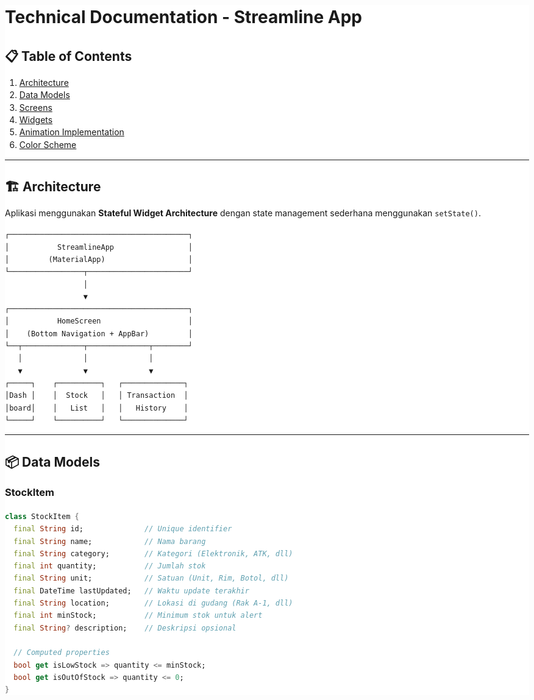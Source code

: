 # Technical Documentation - Streamline App

## 📋 Table of Contents
1. [Architecture](#architecture)
2. [Data Models](#data-models)
3. [Screens](#screens)
4. [Widgets](#widgets)
5. [Animation Implementation](#animation-implementation)
6. [Color Scheme](#color-scheme)

---

## 🏗️ Architecture

Aplikasi menggunakan **Stateful Widget Architecture** dengan state management sederhana menggunakan `setState()`.

```
┌─────────────────────────────────────────┐
│           StreamlineApp                 │
│         (MaterialApp)                   │
└─────────────────┬───────────────────────┘
                  │
                  ▼
┌─────────────────────────────────────────┐
│           HomeScreen                    │
│    (Bottom Navigation + AppBar)         │
└──┬──────────────┬──────────────┬────────┘
   │              │              │
   ▼              ▼              ▼
┌─────┐    ┌──────────┐   ┌──────────────┐
│Dash │    │  Stock   │   │ Transaction  │
│board│    │   List   │   │   History    │
└─────┘    └──────────┘   └──────────────┘
```

---

## 📦 Data Models

### StockItem
```dart
class StockItem {
  final String id;              // Unique identifier
  final String name;            // Nama barang
  final String category;        // Kategori (Elektronik, ATK, dll)
  final int quantity;           // Jumlah stok
  final String unit;            // Satuan (Unit, Rim, Botol, dll)
  final DateTime lastUpdated;   // Waktu update terakhir
  final String location;        // Lokasi di gudang (Rak A-1, dll)
  final int minStock;           // Minimum stok untuk alert
  final String? description;    // Deskripsi opsional
  
  // Computed properties
  bool get isLowStock => quantity <= minStock;
  bool get isOutOfStock => quantity <= 0;
}
```
